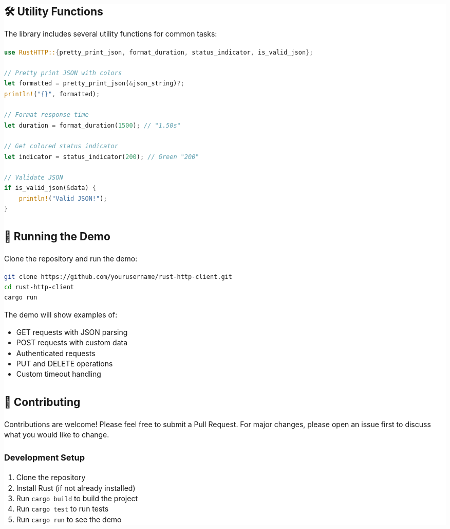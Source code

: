 ## 🛠️ Utility Functions

The library includes several utility functions for common tasks:

```rust
use RustHTTP::{pretty_print_json, format_duration, status_indicator, is_valid_json};

// Pretty print JSON with colors
let formatted = pretty_print_json(&json_string)?;
println!("{}", formatted);

// Format response time
let duration = format_duration(1500); // "1.50s"

// Get colored status indicator
let indicator = status_indicator(200); // Green "200"

// Validate JSON
if is_valid_json(&data) {
    println!("Valid JSON!");
}
```

## 🧪 Running the Demo

Clone the repository and run the demo:

```bash
git clone https://github.com/yourusername/rust-http-client.git
cd rust-http-client
cargo run
```

The demo will show examples of:
- GET requests with JSON parsing
- POST requests with custom data
- Authenticated requests
- PUT and DELETE operations
- Custom timeout handling

## 🤝 Contributing

Contributions are welcome! Please feel free to submit a Pull Request. For major changes, please open an issue first to discuss what you would like to change.

### Development Setup

1. Clone the repository
2. Install Rust (if not already installed)
3. Run `cargo build` to build the project
4. Run `cargo test` to run tests
5. Run `cargo run` to see the demo
